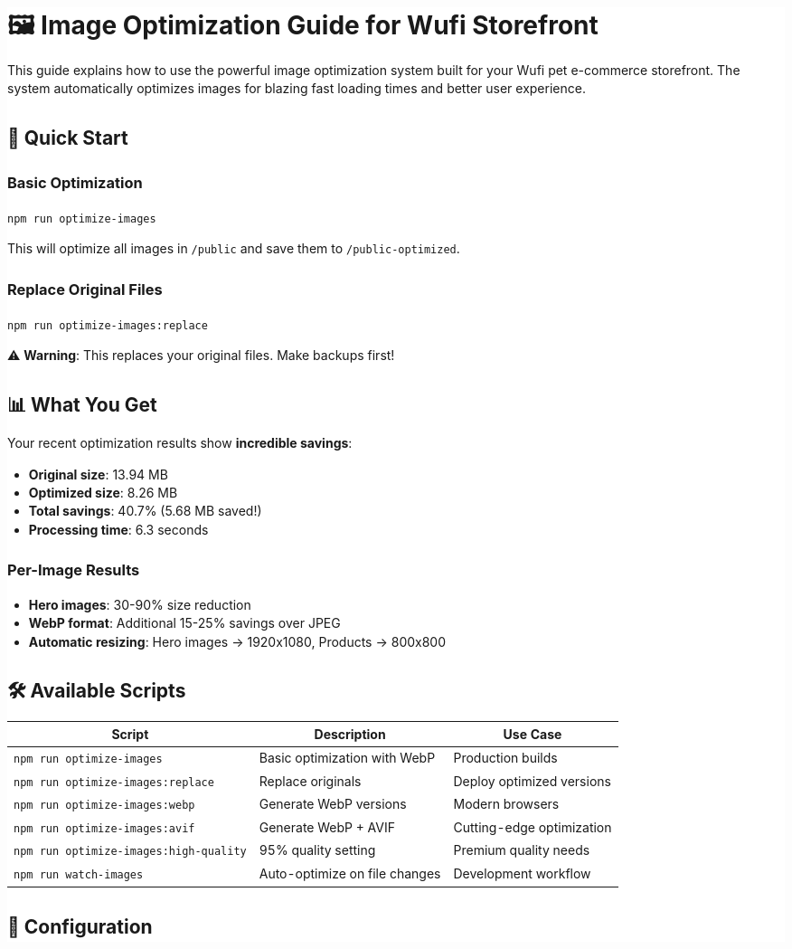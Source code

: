 # 🖼️ Image Optimization Guide for Wufi Storefront

This guide explains how to use the powerful image optimization system built for your Wufi pet e-commerce storefront. The system automatically optimizes images for blazing fast loading times and better user experience.

## 🚀 Quick Start

### Basic Optimization
```bash
npm run optimize-images
```
This will optimize all images in `/public` and save them to `/public-optimized`.

### Replace Original Files
```bash
npm run optimize-images:replace
```
⚠️ **Warning**: This replaces your original files. Make backups first!

## 📊 What You Get

Your recent optimization results show **incredible savings**:
- **Original size**: 13.94 MB
- **Optimized size**: 8.26 MB  
- **Total savings**: 40.7% (5.68 MB saved!)
- **Processing time**: 6.3 seconds

### Per-Image Results
- **Hero images**: 30-90% size reduction
- **WebP format**: Additional 15-25% savings over JPEG
- **Automatic resizing**: Hero images → 1920x1080, Products → 800x800

## 🛠️ Available Scripts

| Script | Description | Use Case |
|--------|-------------|----------|
| `npm run optimize-images` | Basic optimization with WebP | Production builds |
| `npm run optimize-images:replace` | Replace originals | Deploy optimized versions |
| `npm run optimize-images:webp` | Generate WebP versions | Modern browsers |
| `npm run optimize-images:avif` | Generate WebP + AVIF | Cutting-edge optimization |
| `npm run optimize-images:high-quality` | 95% quality setting | Premium quality needs |
| `npm run watch-images` | Auto-optimize on file changes | Development workflow |

## 🔧 Configuration
